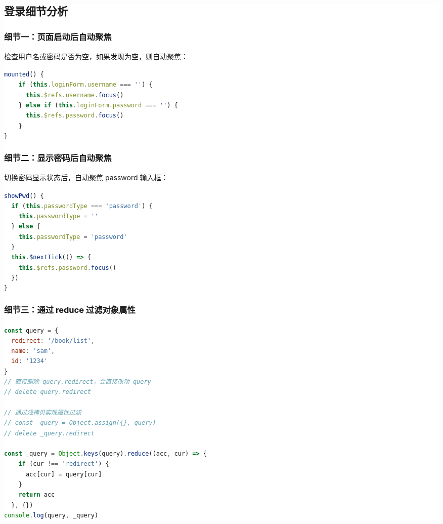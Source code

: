 
## 登录细节分析

### 细节一：页面启动后自动聚焦

检查用户名或密码是否为空，如果发现为空，则自动聚焦：

```js
mounted() {
    if (this.loginForm.username === '') {
      this.$refs.username.focus()
    } else if (this.loginForm.password === '') {
      this.$refs.password.focus()
    }
}
```

### 细节二：显示密码后自动聚焦

切换密码显示状态后，自动聚焦 password 输入框：

```js
showPwd() {
  if (this.passwordType === 'password') {
    this.passwordType = ''
  } else {
    this.passwordType = 'password'
  }
  this.$nextTick(() => {
    this.$refs.password.focus()
  })
}
```

### 细节三：通过 reduce 过滤对象属性

```js
const query = {
  redirect: '/book/list',
  name: 'sam',
  id: '1234'
}
// 直接删除 query.redirect，会直接改动 query
// delete query.redirect

// 通过浅拷贝实现属性过滤
// const _query = Object.assign({}, query)
// delete _query.redirect

const _query = Object.keys(query).reduce((acc, cur) => {
    if (cur !== 'redirect') {
      acc[cur] = query[cur]
    }
    return acc
  }, {})
console.log(query, _query)
```


  [process.env.VUE_APP_BASE_API]: {